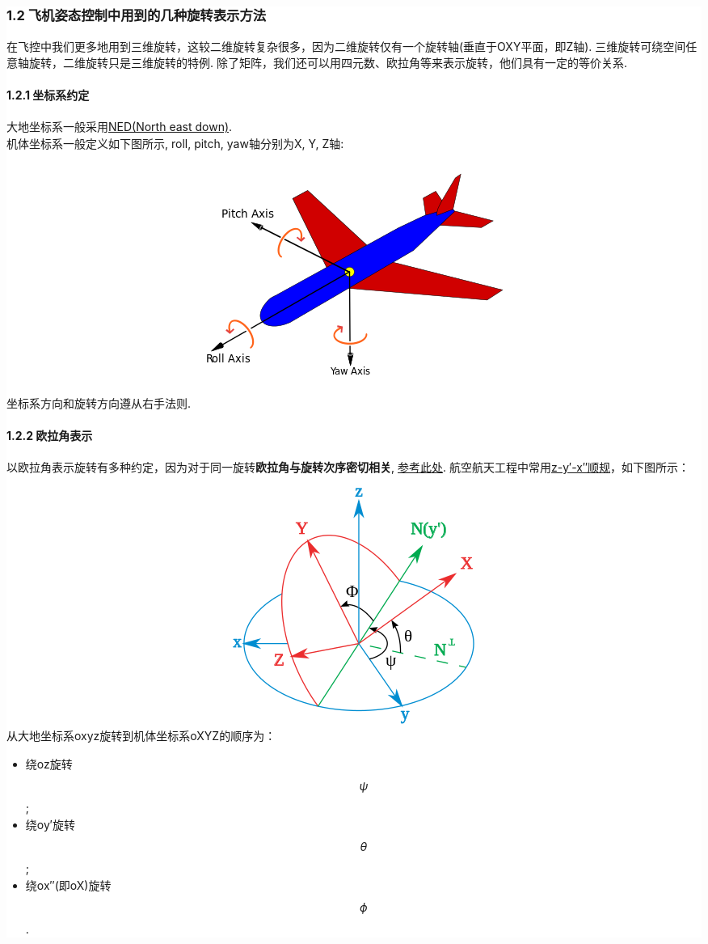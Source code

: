 <h3 id="1.2">1.2 飞机姿态控制中用到的几种旋转表示方法</h3>

在飞控中我们更多地用到三维旋转，这较二维旋转复杂很多，因为二维旋转仅有一个旋转轴(垂直于OXY平面，即Z轴). 三维旋转可绕空间任意轴旋转，二维旋转只是三维旋转的特例. 除了矩阵，我们还可以用四元数、欧拉角等来表示旋转，他们具有一定的等价关系. 

<h4 id="1.2.1">1.2.1 坐标系约定</h4>

大地坐标系一般采用[NED(North east down)](https://en.wikipedia.org/wiki/North_east_down).   
机体坐标系一般定义如下图所示, roll, pitch, yaw轴分别为X, Y, Z轴:
<center><img src="/assets/img/pixhawk_control_law/04AirplaneAxes.png" alt = "AirplaneAxes" /></center>
坐标系方向和旋转方向遵从右手法则. 

<h4 id="1.2.2">1.2.2 欧拉角表示</h4>

以欧拉角表示旋转有多种约定，因为对于同一旋转**欧拉角与旋转次序密切相关**, [参考此处](https://zh.wikipedia.org/zh-cn/%E6%AC%A7%E6%8B%89%E8%A7%92#.E5.88.A5.E7.A8.AE.E9.A0.86.E5.BA.8F). 
航空航天工程中常用[z-y′-x″顺规](https://en.wikipedia.org/wiki/Euler_angles#Tait.E2.80.93Bryan_angles)，如下图所示：

<center><img src="/assets/img/pixhawk_control_law/03Taitbrianzyx.png" alt = "Taitbrianzyx" /></center>
从大地坐标系oxyz旋转到机体坐标系oXYZ的顺序为：

* 绕oz旋转$$\psi$$;
* 绕oy′旋转$$\theta$$;
* 绕ox″(即oX)旋转$$\phi$$.
